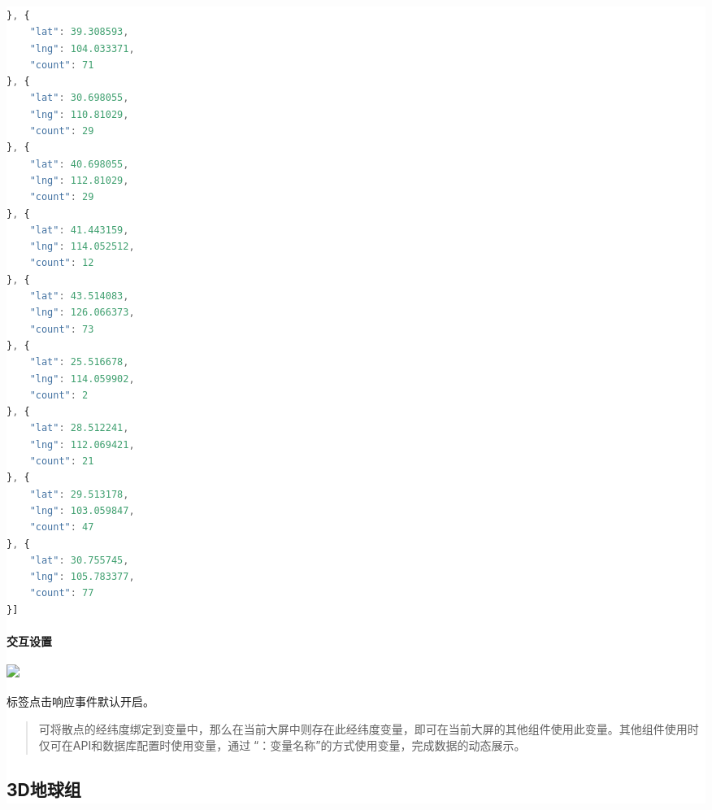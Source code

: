 ```js
}, {
	"lat": 39.308593,
	"lng": 104.033371,
	"count": 71
}, {
	"lat": 30.698055,
	"lng": 110.81029,
	"count": 29
}, {
	"lat": 40.698055,
	"lng": 112.81029,
	"count": 29
}, {
	"lat": 41.443159,
	"lng": 114.052512,
	"count": 12
}, {
	"lat": 43.514083,
	"lng": 126.066373,
	"count": 73
}, {
	"lat": 25.516678,
	"lng": 114.059902,
	"count": 2
}, {
	"lat": 28.512241,
	"lng": 112.069421,
	"count": 21
}, {
	"lat": 29.513178,
	"lng": 103.059847,
	"count": 47
}, {
	"lat": 30.755745,
	"lng": 105.783377,
	"count": 77
}]

```

#### 交互设置

![](http://storage.360buyimg.com/docs-image/1600084963.png)

标签点击响应事件默认开启。

> 可将散点的经纬度绑定到变量中，那么在当前大屏中则存在此经纬度变量，即可在当前大屏的其他组件使用此变量。其他组件使用时仅可在API和数据库配置时使用变量，通过
> “：变量名称”的方式使用变量，完成数据的动态展示。


## 3D地球组

